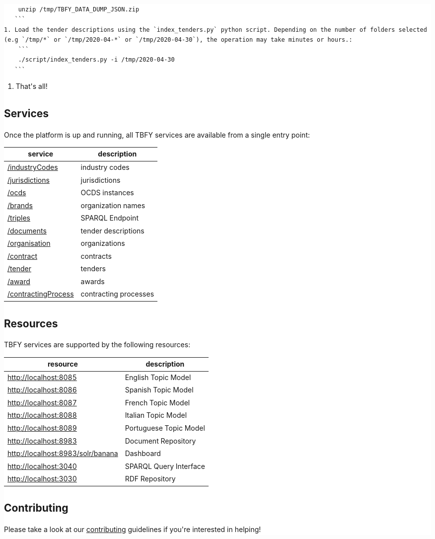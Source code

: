         unzip /tmp/TBFY_DATA_DUMP_JSON.zip 
	   ```
    1. Load the tender descriptions using the `index_tenders.py` python script. Depending on the number of folders selected (e.g `/tmp/*` or `/tmp/2020-04-*` or `/tmp/2020-04-30`), the operation may take minutes or hours.:
        ```
        ./script/index_tenders.py -i /tmp/2020-04-30
	   ```
1. That's all! 

## Services

Once the platform is up and running, all TBFY services are available from a single entry point:

|               service                                                   |            description                             |
|-------------------------------------------------------------------------|----------------------------------------------------|
|    [/industryCodes](http://localhost:8000/industryCodes)                |    industry codes                                  |
|    [/jurisdictions](http://localhost:8000/jurisdictions)                |    jurisdictions                                   |
|    [/ocds](http://localhost:8000/ocds)          	                      |    OCDS instances                                  |
|    [/brands](http://localhost:8000/brands)                              |    organization names                              |
|    [/triples](http://localhost:8000/triples)                            |    SPARQL Endpoint                                 |
|    [/documents](http://localhost:8000/documents)                        |    tender descriptions                             |
|    [/organisation](http://localhost:8000/organisation)                  |    organizations                                   |
|    [/contract](http://localhost:8000/contract)                          |    contracts                                       |
|    [/tender](http://localhost:8000/tender)                              |    tenders                                         |
|    [/award](http://localhost:8000/award)                                |    awards                                          |
|    [/contractingProcess](http://localhost:8000/contractingProcess)      |    contracting processes                           |

## Resources

TBFY services are supported by the following resources:

|               resource                                                    |          description                   |
|---------------------------------------------------------------------------|----------------------------------------|
|    [http://localhost:8085](http://localhost:8085)                         | English Topic Model      	             |
|    [http://localhost:8086](http://localhost:8086)                         | Spanish Topic Model      	             |          
|    [http://localhost:8087](http://localhost:8087)                         | French Topic Model      	             |         
|    [http://localhost:8088](http://localhost:8088)                         | Italian Topic Model      	             |
|    [http://localhost:8089](http://localhost:8089)                         | Portuguese Topic Model      	         |        
|    [http://localhost:8983](http://localhost:8083)                         | Document Repository                    |  
|    [http://localhost:8983/solr/banana](http://localhost:8983/solr/banana) | Dashboard                              |
|    [http://localhost:3040](http://localhost:3040)                         | SPARQL Query Interface                 |
|    [http://localhost:3030](http://localhost:3030)                         | RDF Repository                         |


## Contributing
Please take a look at our [contributing](https://github.com/TBFY/general/blob/master/guides/how-to-contribute.md) guidelines if you're interested in helping!